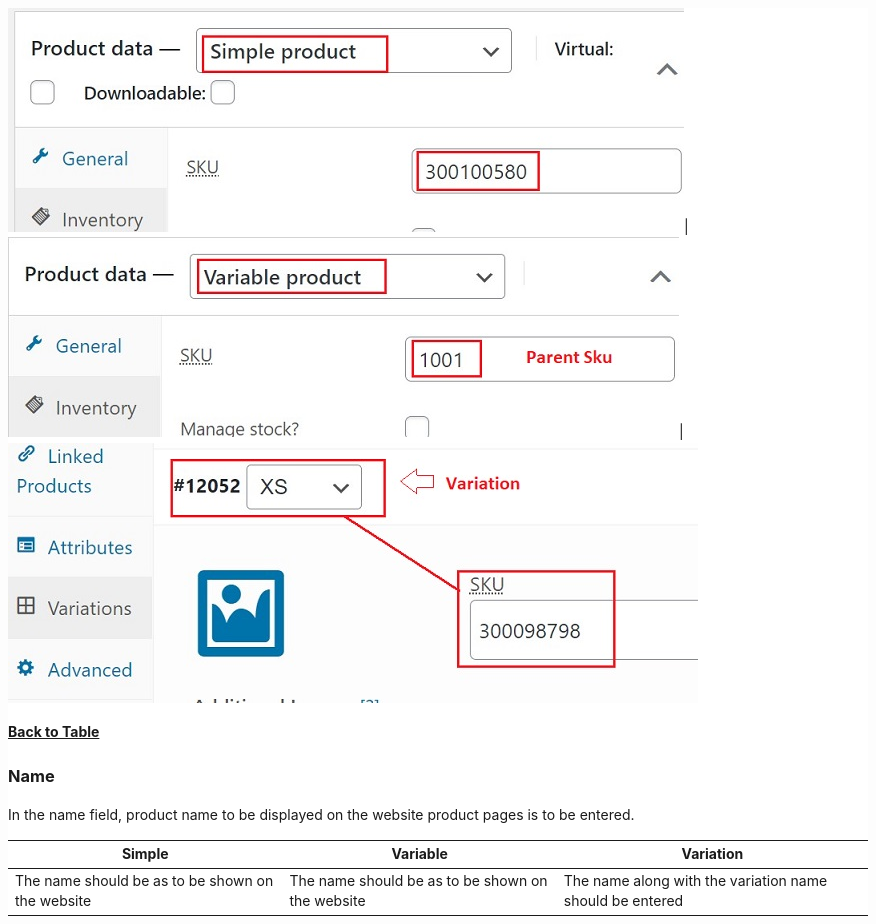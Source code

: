  ![simplesku](Images\Bulk-Import\simplesku.jpg)| ![variablesku](Images\Bulk-Import\variablesku.jpg)| ![variationsku](Images\Bulk-Import\variationsku.jpg)

[**Back to Table**](#csv-columns-and-formatting)

### **Name**

In the name field,  product name to be displayed on the website product pages is to be entered.


Simple | Variable | Variation
---------|----------|---------
 The name should be as to be shown on the website | The name should be as to be shown on the website | The name along with the variation name should be entered